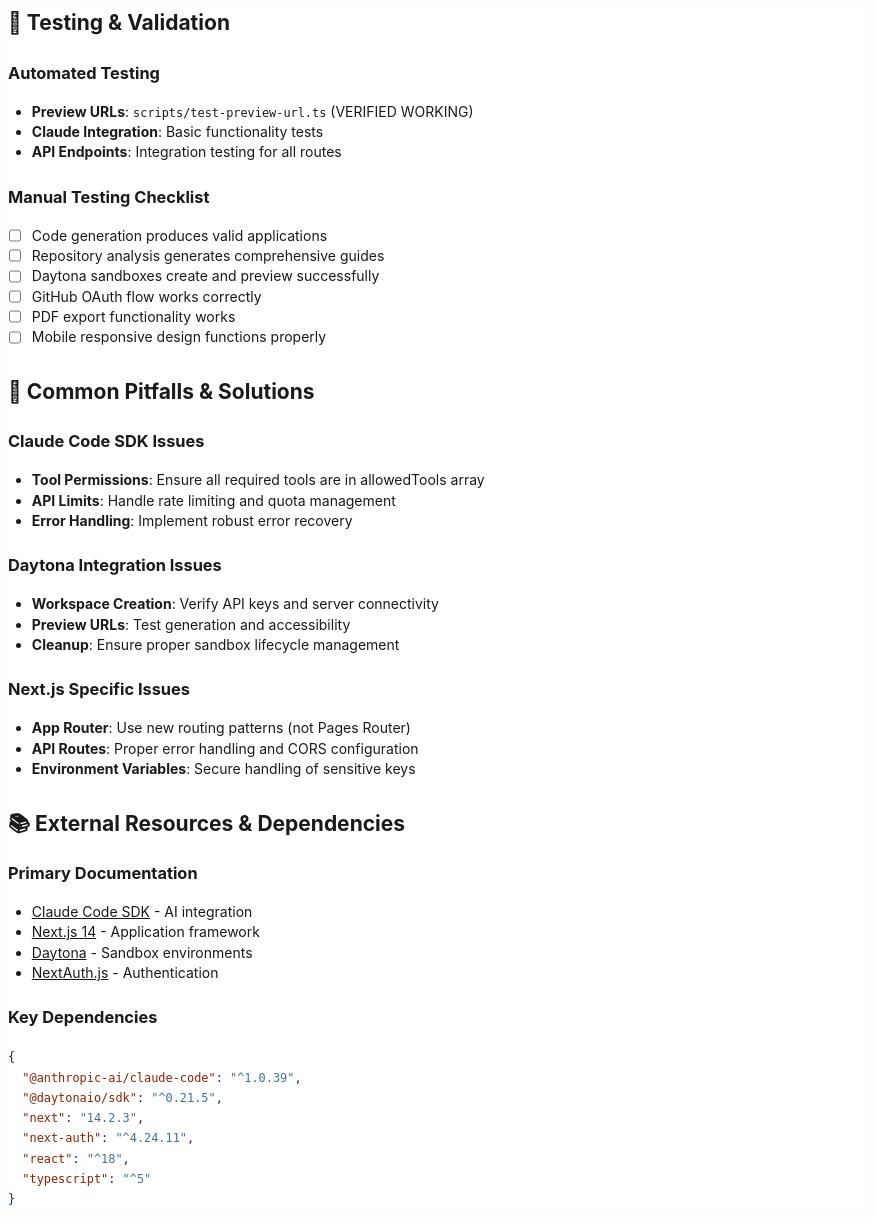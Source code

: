 ## 🧪 Testing & Validation

### Automated Testing
- **Preview URLs**: `scripts/test-preview-url.ts` (VERIFIED WORKING)
- **Claude Integration**: Basic functionality tests
- **API Endpoints**: Integration testing for all routes

### Manual Testing Checklist
- [ ] Code generation produces valid applications
- [ ] Repository analysis generates comprehensive guides
- [ ] Daytona sandboxes create and preview successfully  
- [ ] GitHub OAuth flow works correctly
- [ ] PDF export functionality works
- [ ] Mobile responsive design functions properly

## 🚨 Common Pitfalls & Solutions

### Claude Code SDK Issues
- **Tool Permissions**: Ensure all required tools are in allowedTools array
- **API Limits**: Handle rate limiting and quota management
- **Error Handling**: Implement robust error recovery

### Daytona Integration Issues  
- **Workspace Creation**: Verify API keys and server connectivity
- **Preview URLs**: Test generation and accessibility
- **Cleanup**: Ensure proper sandbox lifecycle management

### Next.js Specific Issues
- **App Router**: Use new routing patterns (not Pages Router)
- **API Routes**: Proper error handling and CORS configuration
- **Environment Variables**: Secure handling of sensitive keys

## 📚 External Resources & Dependencies

### Primary Documentation
- [Claude Code SDK](https://docs.anthropic.com/claude/docs) - AI integration
- [Next.js 14](https://nextjs.org/docs) - Application framework
- [Daytona](https://docs.daytona.io/) - Sandbox environments  
- [NextAuth.js](https://next-auth.js.org/) - Authentication

### Key Dependencies
```json
{
  "@anthropic-ai/claude-code": "^1.0.39",
  "@daytonaio/sdk": "^0.21.5", 
  "next": "14.2.3",
  "next-auth": "^4.24.11",
  "react": "^18",
  "typescript": "^5"
}
```
